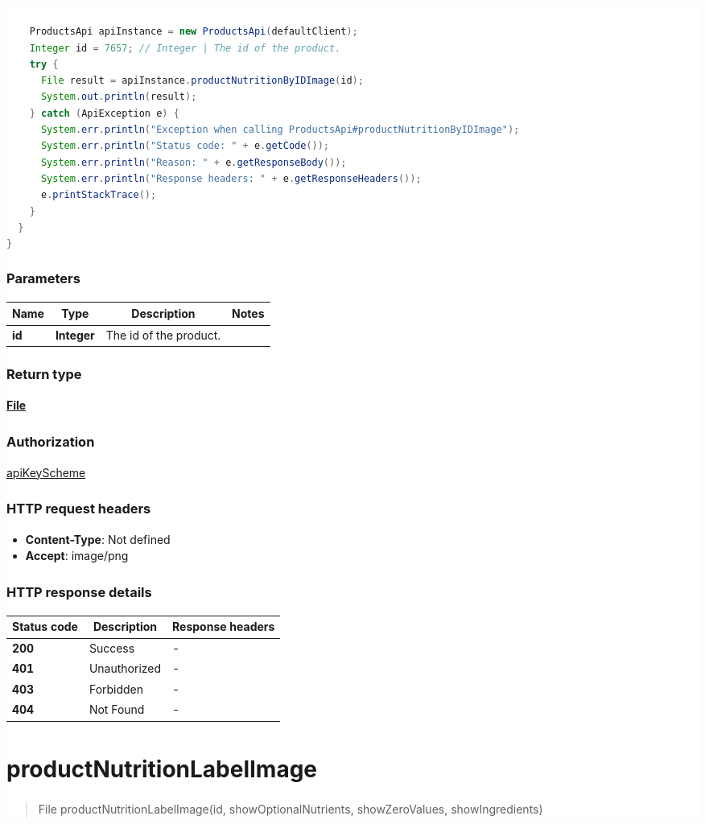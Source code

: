 ```java

    ProductsApi apiInstance = new ProductsApi(defaultClient);
    Integer id = 7657; // Integer | The id of the product.
    try {
      File result = apiInstance.productNutritionByIDImage(id);
      System.out.println(result);
    } catch (ApiException e) {
      System.err.println("Exception when calling ProductsApi#productNutritionByIDImage");
      System.err.println("Status code: " + e.getCode());
      System.err.println("Reason: " + e.getResponseBody());
      System.err.println("Response headers: " + e.getResponseHeaders());
      e.printStackTrace();
    }
  }
}
```

### Parameters

| Name | Type | Description  | Notes |
|------------- | ------------- | ------------- | -------------|
| **id** | **Integer**| The id of the product. | |

### Return type

[**File**](File.md)

### Authorization

[apiKeyScheme](../README.md#apiKeyScheme)

### HTTP request headers

 - **Content-Type**: Not defined
 - **Accept**: image/png

### HTTP response details
| Status code | Description | Response headers |
|-------------|-------------|------------------|
| **200** | Success |  -  |
| **401** | Unauthorized |  -  |
| **403** | Forbidden |  -  |
| **404** | Not Found |  -  |

<a id="productNutritionLabelImage"></a>
# **productNutritionLabelImage**
> File productNutritionLabelImage(id, showOptionalNutrients, showZeroValues, showIngredients)
